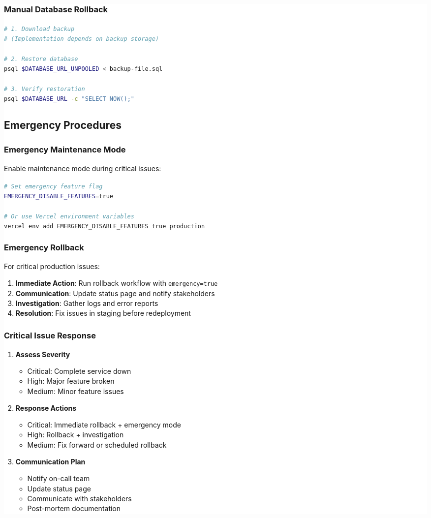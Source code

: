 ### Manual Database Rollback

```bash
# 1. Download backup
# (Implementation depends on backup storage)

# 2. Restore database
psql $DATABASE_URL_UNPOOLED < backup-file.sql

# 3. Verify restoration
psql $DATABASE_URL -c "SELECT NOW();"
```

## Emergency Procedures

### Emergency Maintenance Mode

Enable maintenance mode during critical issues:

```bash
# Set emergency feature flag
EMERGENCY_DISABLE_FEATURES=true

# Or use Vercel environment variables
vercel env add EMERGENCY_DISABLE_FEATURES true production
```

### Emergency Rollback

For critical production issues:

1. **Immediate Action**: Run rollback workflow with `emergency=true`
2. **Communication**: Update status page and notify stakeholders
3. **Investigation**: Gather logs and error reports
4. **Resolution**: Fix issues in staging before redeployment

### Critical Issue Response

1. **Assess Severity**
    - Critical: Complete service down
    - High: Major feature broken
    - Medium: Minor feature issues

2. **Response Actions**
    - Critical: Immediate rollback + emergency mode
    - High: Rollback + investigation
    - Medium: Fix forward or scheduled rollback

3. **Communication Plan**
    - Notify on-call team
    - Update status page
    - Communicate with stakeholders
    - Post-mortem documentation
